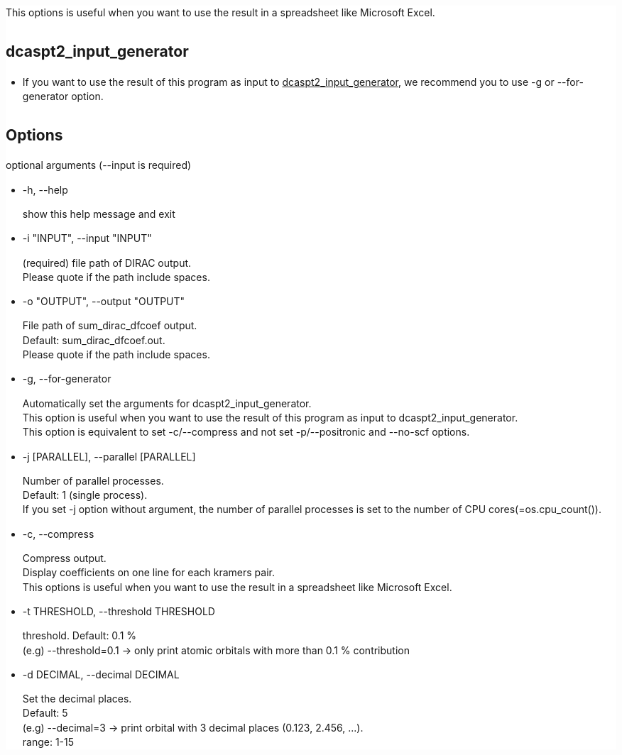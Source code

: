 This options is useful when you want to use the result in a spreadsheet like Microsoft Excel.

## dcaspt2_input_generator

- If you want to use the result of this program as input to [dcaspt2_input_generator](https://github.com/RQC-HU/dcaspt2_input_generator), we recommend you to use -g or --for-generator option.

## Options

optional arguments (--input is required)

- -h, --help

  show this help message and exit

- -i "INPUT", --input "INPUT"

  (required) file path of DIRAC output.  
  Please quote if the path include spaces.

- -o "OUTPUT", --output "OUTPUT"

  File path of sum_dirac_dfcoef output.  
  Default: sum_dirac_dfcoef.out.  
  Please quote if the path include spaces.  

- -g, --for-generator

  Automatically set the arguments for dcaspt2_input_generator.  
  This option is useful when you want to use the result of this program as input to dcaspt2_input_generator.  
  This option is equivalent to set -c/--compress and not set -p/--positronic and --no-scf options.

- -j [PARALLEL], --parallel [PARALLEL]

  Number of parallel processes.  
  Default: 1 (single process).  
  If you set -j option without argument, the number of parallel processes is set to the number of CPU cores(=os.cpu_count()).

- -c, --compress

  Compress output.  
  Display coefficients on one line for each kramers pair.  
  This options is useful when you want to use the result in a spreadsheet like Microsoft Excel.

- -t THRESHOLD, --threshold THRESHOLD

  threshold. Default: 0.1 %  
  (e.g) --threshold=0.1 → only print atomic orbitals with more than 0.1 % contribution

- -d DECIMAL, --decimal DECIMAL

  Set the decimal places.  
  Default: 5  
  (e.g) --decimal=3 → print orbital with 3 decimal places (0.123, 2.456, ...).  
  range: 1-15

